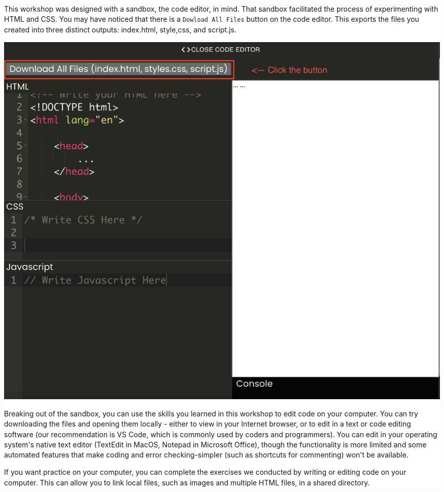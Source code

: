 This workshop was designed with a sandbox, the code editor, in mind. That sandbox facilitated the process of experimenting with HTML and CSS. You may have noticed that there is a `Dowload All Files` button on the code editor. This exports the files you created into three distinct outputs: index.html, style,css, and script.js.

![Screenshot of download button](/images/html-css/download-button-instructions.png)

Breaking out of the sandbox, you can use the skills you learned in this workshop to edit code on your computer. You can try downloading the files and opening them locally - either to view in your Internet browser, or to edit in a text or code editing software (our recommendation is VS Code, which is commonly used by coders and programmers). You can edit in your operating system's native text editor (TextEdit in MacOS, Notepad in Microsoft Office), though the functionality is more limited and some automated features that make coding and error checking-simpler (such as shortcuts for commenting) won't be available.

If you want practice on your computer, you can complete the exercises we conducted by writing or editing code on your computer. This can allow you to link local files, such as images and multiple HTML files, in a shared directory.
